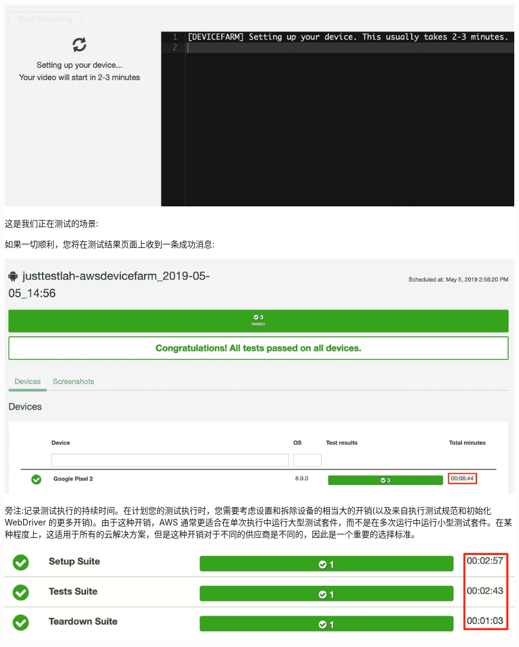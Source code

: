 ![](img/9c23d2c193b055fe24c38e0d4ad02544.png)

这是我们正在测试的场景:

如果一切顺利，您将在测试结果页面上收到一条成功消息:

![](img/cf5707d5202e37fbba91ab4c597c5802.png)

旁注:记录测试执行的持续时间。在计划您的测试执行时，您需要考虑设置和拆除设备的相当大的开销(以及来自执行测试规范和初始化 WebDriver 的更多开销)。由于这种开销，AWS 通常更适合在单次执行中运行大型测试套件，而不是在多次运行中运行小型测试套件。在某种程度上，这适用于所有的云解决方案，但是这种开销对于不同的供应商是不同的，因此是一个重要的选择标准。

![](img/9b283517000042e1b2898a71232df9c7.png)
